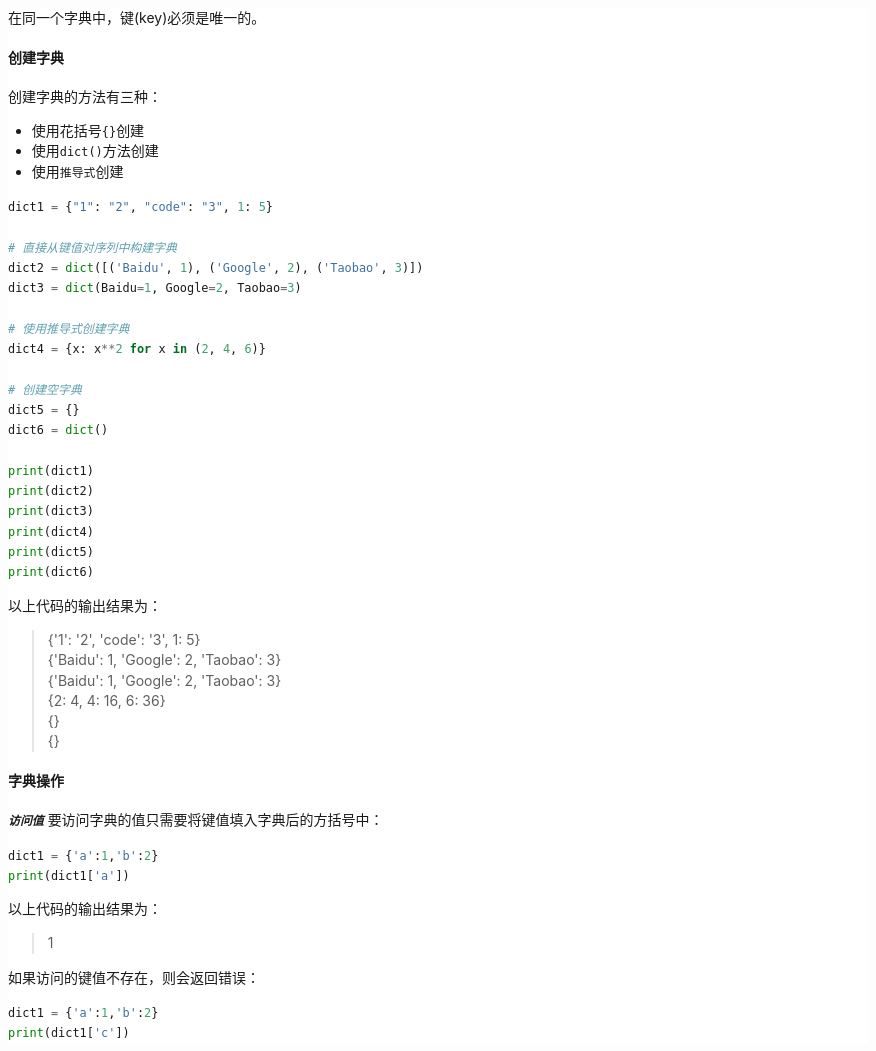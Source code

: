 在同一个字典中，键(key)必须是唯一的。

#### 创建字典

创建字典的方法有三种：  
+ 使用花括号`{}`创建
+ 使用`dict()`方法创建
+ 使用`推导式`创建

```python
dict1 = {"1": "2", "code": "3", 1: 5}

# 直接从键值对序列中构建字典
dict2 = dict([('Baidu', 1), ('Google', 2), ('Taobao', 3)])
dict3 = dict(Baidu=1, Google=2, Taobao=3)

# 使用推导式创建字典
dict4 = {x: x**2 for x in (2, 4, 6)}

# 创建空字典
dict5 = {}
dict6 = dict()

print(dict1)
print(dict2)
print(dict3)
print(dict4)
print(dict5)
print(dict6)

```

以上代码的输出结果为：  
> {'1': '2', 'code': '3', 1: 5}  
> {'Baidu': 1, 'Google': 2, 'Taobao': 3}  
> {'Baidu': 1, 'Google': 2, 'Taobao': 3}  
> {2: 4, 4: 16, 6: 36}  
> {}  
> {}  

#### 字典操作

***`访问值`***
要访问字典的值只需要将键值填入字典后的方括号中：  
```Python
dict1 = {'a':1,'b':2}
print(dict1['a'])
```

以上代码的输出结果为：  
> 1

如果访问的键值不存在，则会返回错误：  
```python
dict1 = {'a':1,'b':2}
print(dict1['c'])
```
